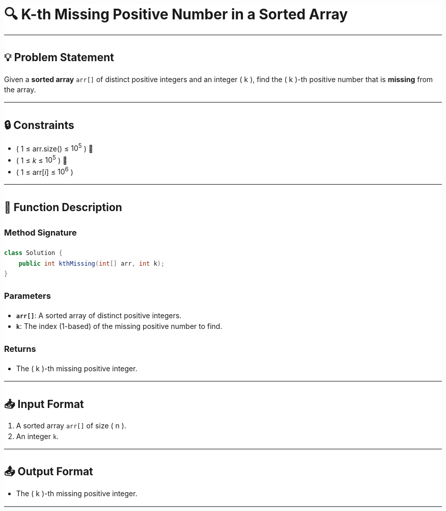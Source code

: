 # 🔍 K-th Missing Positive Number in a Sorted Array

---

## 💡 Problem Statement

Given a **sorted array** `arr[]` of distinct positive integers and an integer \( k \), find the \( k \)-th positive number that is **missing** from the array.

---

## 🔒 Constraints

- \( 1 $\leq$ $\text{arr.size()}$ $\leq$ $10^5$ \) 🧮
- \( 1 $\leq$ $k$ $\leq$ $10^5$ \) 🔢
- \( 1 $\leq$ $\text{arr}[i]$ $\leq$ $10^6$ \)

---

## 📝 Function Description

### Method Signature

```java
class Solution {
    public int kthMissing(int[] arr, int k);
}
```

### Parameters

- **`arr[]`**: A sorted array of distinct positive integers.
- **`k`**: The index (1-based) of the missing positive number to find.

### Returns

- The \( k \)-th missing positive integer.

---

## 📥 Input Format

1. A sorted array `arr[]` of size \( n \).
2. An integer `k`.

---

## 📤 Output Format

- The \( k \)-th missing positive integer.

---